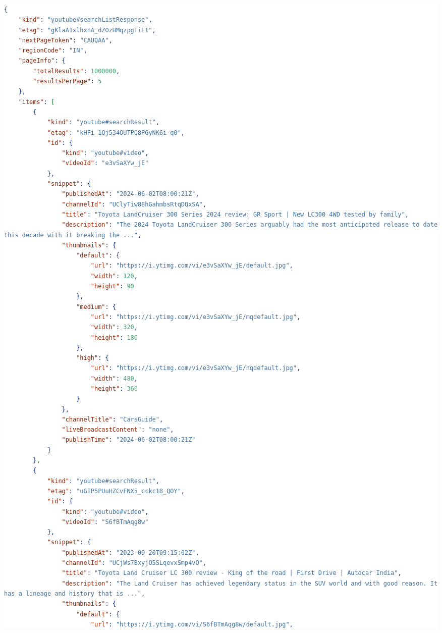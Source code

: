 ```json
{
    "kind": "youtube#searchListResponse",
    "etag": "gKlaA1xlhxnA_dZOzHMqzpgTiEI",
    "nextPageToken": "CAUQAA",
    "regionCode": "IN",
    "pageInfo": {
        "totalResults": 1000000,
        "resultsPerPage": 5
    },
    "items": [
        {
            "kind": "youtube#searchResult",
            "etag": "kHFi_1Qj534OUTPQ8PGyNK6i-q0",
            "id": {
                "kind": "youtube#video",
                "videoId": "e3vSaXYw_jE"
            },
            "snippet": {
                "publishedAt": "2024-06-02T08:00:21Z",
                "channelId": "UClyTiw88hGahmbsRtqDQxSA",
                "title": "Toyota LandCruiser 300 Series 2024 review: GR Sport | New LC300 4WD tested by family",
                "description": "The 2024 Toyota LandCruiser 300 Series arguably had the most anticipated release to date this decade with it breaking the ...",
                "thumbnails": {
                    "default": {
                        "url": "https://i.ytimg.com/vi/e3vSaXYw_jE/default.jpg",
                        "width": 120,
                        "height": 90
                    },
                    "medium": {
                        "url": "https://i.ytimg.com/vi/e3vSaXYw_jE/mqdefault.jpg",
                        "width": 320,
                        "height": 180
                    },
                    "high": {
                        "url": "https://i.ytimg.com/vi/e3vSaXYw_jE/hqdefault.jpg",
                        "width": 480,
                        "height": 360
                    }
                },
                "channelTitle": "CarsGuide",
                "liveBroadcastContent": "none",
                "publishTime": "2024-06-02T08:00:21Z"
            }
        },
        {
            "kind": "youtube#searchResult",
            "etag": "uGIP5PUuHZCvFNX5_cckc18_QOY",
            "id": {
                "kind": "youtube#video",
                "videoId": "S6fBTmAqg8w"
            },
            "snippet": {
                "publishedAt": "2023-09-20T09:15:02Z",
                "channelId": "UCjWs7BxyjO5SLqevxSmp4vQ",
                "title": "Toyota Land Cruiser LC 300 review - King of the road | First Drive | Autocar India",
                "description": "The Land Cruiser has achieved legendary status in the SUV world and with good reason. It has a lineage and history that is ...",
                "thumbnails": {
                    "default": {
                        "url": "https://i.ytimg.com/vi/S6fBTmAqg8w/default.jpg",
```